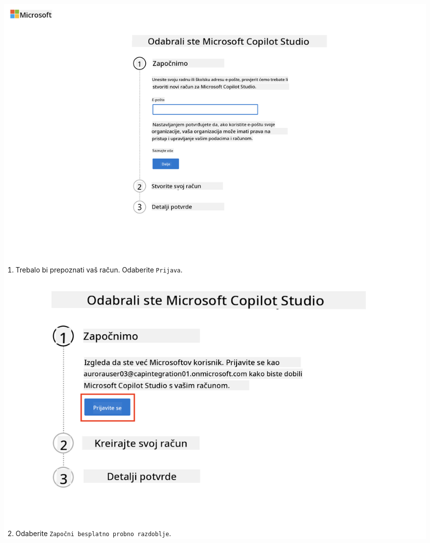 ![Microsoft 365 Prijava](../../../../../translated_images/mcs-trial-screen.bc9d7566637fa38274735f903d9c71bf437994568e08e3a1eada35b0b8c1fb04.hr.png)  
1. Trebalo bi prepoznati vaš račun. Odaberite `Prijava`.  
![Microsoft 365 Prijava](../../../../../translated_images/mcs-trial-signin.fe3992c64f2fbdf891ac3377acfa07b4af40cfe90cb19f8ee36b5f2db8fc15e5.hr.png)  
1. Odaberite `Započni besplatno probno razdoblje`.  
